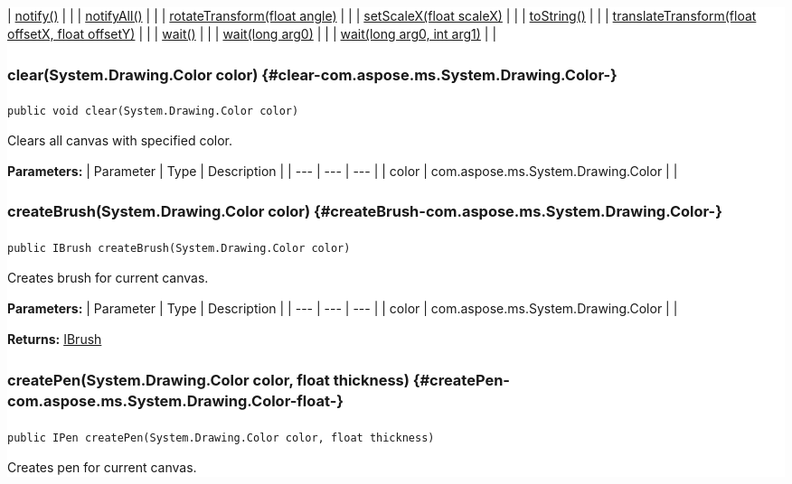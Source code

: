 | [notify()](#notify--) |  |
| [notifyAll()](#notifyAll--) |  |
| [rotateTransform(float angle)](#rotateTransform-float-) |  |
| [setScaleX(float scaleX)](#setScaleX-float-) |  |
| [toString()](#toString--) |  |
| [translateTransform(float offsetX, float offsetY)](#translateTransform-float-float-) |  |
| [wait()](#wait--) |  |
| [wait(long arg0)](#wait-long-) |  |
| [wait(long arg0, int arg1)](#wait-long-int-) |  |
### clear(System.Drawing.Color color) {#clear-com.aspose.ms.System.Drawing.Color-}
```
public void clear(System.Drawing.Color color)
```


Clears all canvas with specified color.

**Parameters:**
| Parameter | Type | Description |
| --- | --- | --- |
| color | com.aspose.ms.System.Drawing.Color |  |

### createBrush(System.Drawing.Color color) {#createBrush-com.aspose.ms.System.Drawing.Color-}
```
public IBrush createBrush(System.Drawing.Color color)
```


Creates brush for current canvas.

**Parameters:**
| Parameter | Type | Description |
| --- | --- | --- |
| color | com.aspose.ms.System.Drawing.Color |  |

**Returns:**
[IBrush](../../com.aspose.barcode.drawing/ibrush)
### createPen(System.Drawing.Color color, float thickness) {#createPen-com.aspose.ms.System.Drawing.Color-float-}
```
public IPen createPen(System.Drawing.Color color, float thickness)
```


Creates pen for current canvas.
